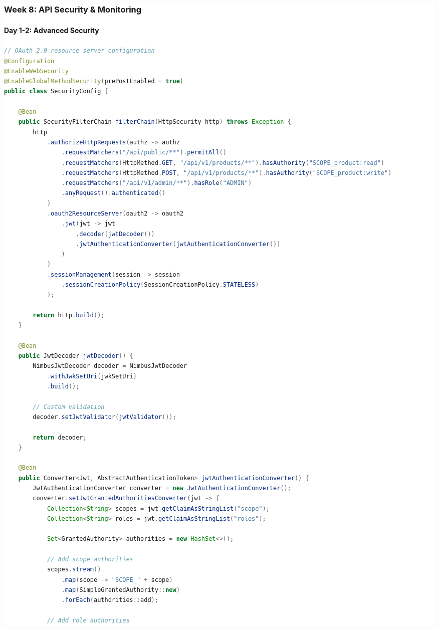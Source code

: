 ### **Week 8: API Security & Monitoring**

#### **Day 1-2: Advanced Security**

```java
// OAuth 2.0 resource server configuration
@Configuration
@EnableWebSecurity
@EnableGlobalMethodSecurity(prePostEnabled = true)
public class SecurityConfig {

    @Bean
    public SecurityFilterChain filterChain(HttpSecurity http) throws Exception {
        http
            .authorizeHttpRequests(authz -> authz
                .requestMatchers("/api/public/**").permitAll()
                .requestMatchers(HttpMethod.GET, "/api/v1/products/**").hasAuthority("SCOPE_product:read")
                .requestMatchers(HttpMethod.POST, "/api/v1/products/**").hasAuthority("SCOPE_product:write")
                .requestMatchers("/api/v1/admin/**").hasRole("ADMIN")
                .anyRequest().authenticated()
            )
            .oauth2ResourceServer(oauth2 -> oauth2
                .jwt(jwt -> jwt
                    .decoder(jwtDecoder())
                    .jwtAuthenticationConverter(jwtAuthenticationConverter())
                )
            )
            .sessionManagement(session -> session
                .sessionCreationPolicy(SessionCreationPolicy.STATELESS)
            );

        return http.build();
    }

    @Bean
    public JwtDecoder jwtDecoder() {
        NimbusJwtDecoder decoder = NimbusJwtDecoder
            .withJwkSetUri(jwkSetUri)
            .build();

        // Custom validation
        decoder.setJwtValidator(jwtValidator());

        return decoder;
    }

    @Bean
    public Converter<Jwt, AbstractAuthenticationToken> jwtAuthenticationConverter() {
        JwtAuthenticationConverter converter = new JwtAuthenticationConverter();
        converter.setJwtGrantedAuthoritiesConverter(jwt -> {
            Collection<String> scopes = jwt.getClaimAsStringList("scope");
            Collection<String> roles = jwt.getClaimAsStringList("roles");

            Set<GrantedAuthority> authorities = new HashSet<>();

            // Add scope authorities
            scopes.stream()
                .map(scope -> "SCOPE_" + scope)
                .map(SimpleGrantedAuthority::new)
                .forEach(authorities::add);

            // Add role authorities
```